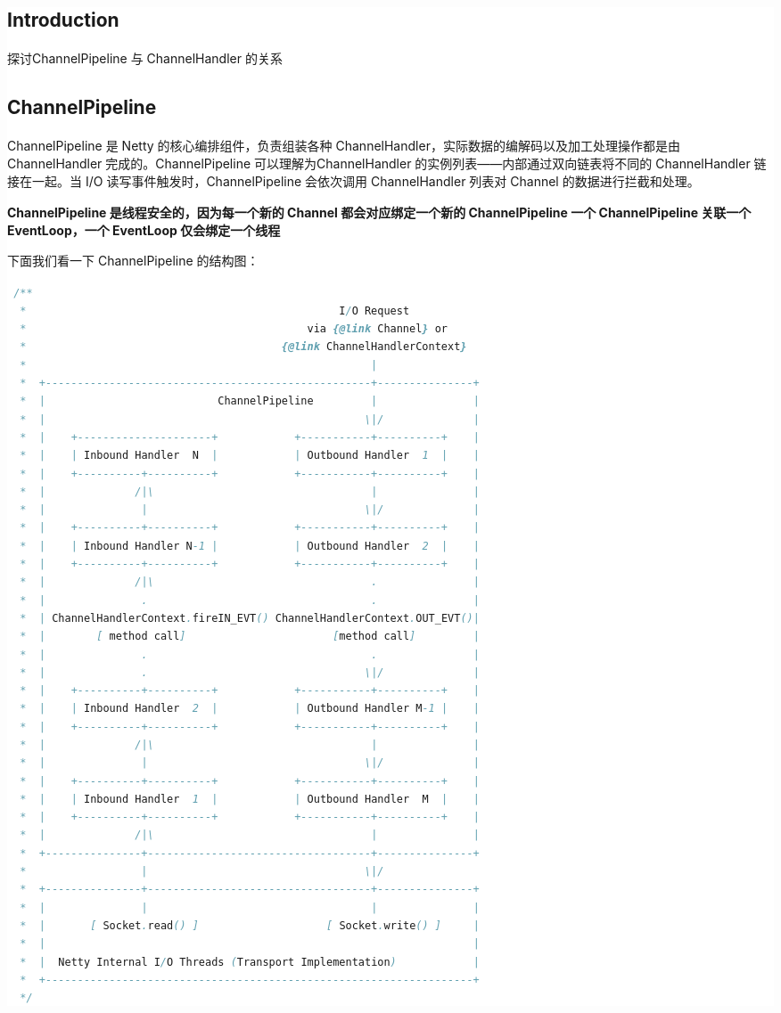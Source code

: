 ## Introduction


探讨ChannelPipeline 与 ChannelHandler 的关系

## ChannelPipeline

ChannelPipeline 是 Netty 的核心编排组件，负责组装各种 ChannelHandler，实际数据的编解码以及加工处理操作都是由 ChannelHandler 完成的。ChannelPipeline 可以理解为ChannelHandler 的实例列表——内部通过双向链表将不同的 ChannelHandler 链接在一起。当 I/O 读写事件触发时，ChannelPipeline 会依次调用 ChannelHandler 列表对 Channel 的数据进行拦截和处理。

**ChannelPipeline 是线程安全的，因为每一个新的 Channel 都会对应绑定一个新的 ChannelPipeline 一个 ChannelPipeline 关联一个 EventLoop，一个 EventLoop 仅会绑定一个线程**



下面我们看一下 ChannelPipeline 的结构图：

```java
 /**
  *                                                 I/O Request
  *                                            via {@link Channel} or
  *                                        {@link ChannelHandlerContext}
  *                                                      |
  *  +---------------------------------------------------+---------------+
  *  |                           ChannelPipeline         |               |
  *  |                                                  \|/              |
  *  |    +---------------------+            +-----------+----------+    |
  *  |    | Inbound Handler  N  |            | Outbound Handler  1  |    |
  *  |    +----------+----------+            +-----------+----------+    |
  *  |              /|\                                  |               |
  *  |               |                                  \|/              |
  *  |    +----------+----------+            +-----------+----------+    |
  *  |    | Inbound Handler N-1 |            | Outbound Handler  2  |    |
  *  |    +----------+----------+            +-----------+----------+    |
  *  |              /|\                                  .               |
  *  |               .                                   .               |
  *  | ChannelHandlerContext.fireIN_EVT() ChannelHandlerContext.OUT_EVT()|
  *  |        [ method call]                       [method call]         |
  *  |               .                                   .               |
  *  |               .                                  \|/              |
  *  |    +----------+----------+            +-----------+----------+    |
  *  |    | Inbound Handler  2  |            | Outbound Handler M-1 |    |
  *  |    +----------+----------+            +-----------+----------+    |
  *  |              /|\                                  |               |
  *  |               |                                  \|/              |
  *  |    +----------+----------+            +-----------+----------+    |
  *  |    | Inbound Handler  1  |            | Outbound Handler  M  |    |
  *  |    +----------+----------+            +-----------+----------+    |
  *  |              /|\                                  |               |
  *  +---------------+-----------------------------------+---------------+
  *                  |                                  \|/
  *  +---------------+-----------------------------------+---------------+
  *  |               |                                   |               |
  *  |       [ Socket.read() ]                    [ Socket.write() ]     |
  *  |                                                                   |
  *  |  Netty Internal I/O Threads (Transport Implementation)            |
  *  +-------------------------------------------------------------------+
  */
```
